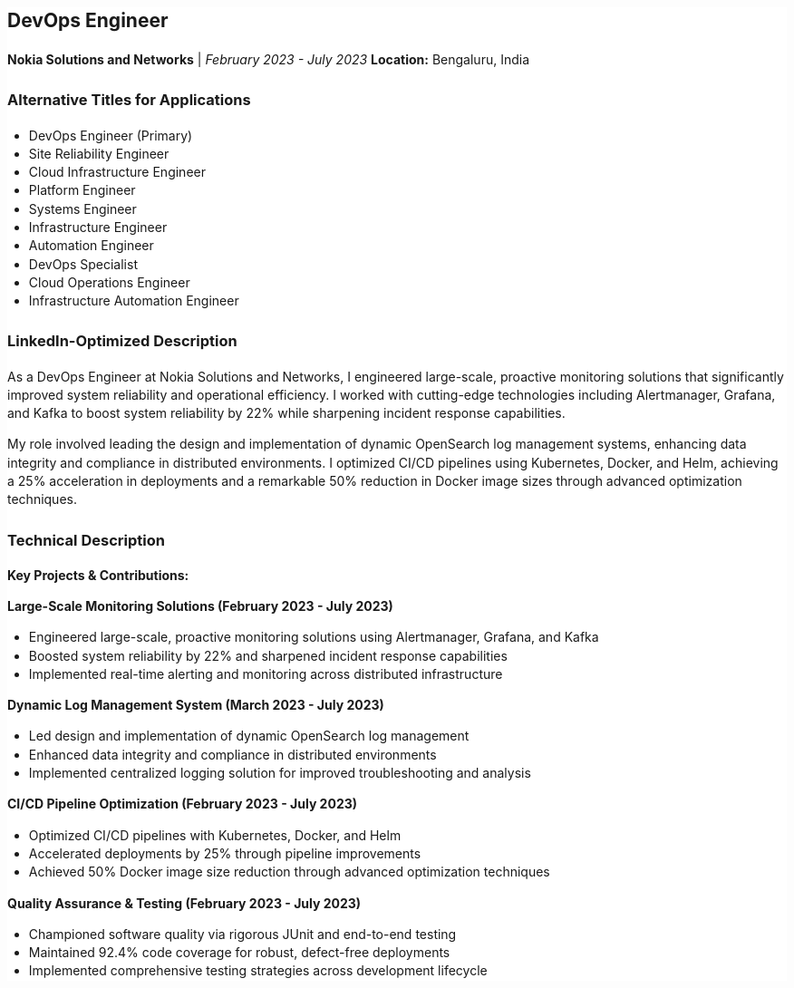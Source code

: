 ## DevOps Engineer

**Nokia Solutions and Networks** | _February 2023 - July 2023_
**Location:** Bengaluru, India

### Alternative Titles for Applications

- DevOps Engineer (Primary)
- Site Reliability Engineer
- Cloud Infrastructure Engineer
- Platform Engineer
- Systems Engineer
- Infrastructure Engineer
- Automation Engineer
- DevOps Specialist
- Cloud Operations Engineer
- Infrastructure Automation Engineer

### LinkedIn-Optimized Description

As a DevOps Engineer at Nokia Solutions and Networks, I engineered large-scale, proactive monitoring solutions that significantly improved system reliability and operational efficiency. I worked with cutting-edge technologies including Alertmanager, Grafana, and Kafka to boost system reliability by 22% while sharpening incident response capabilities.

My role involved leading the design and implementation of dynamic OpenSearch log management systems, enhancing data integrity and compliance in distributed environments. I optimized CI/CD pipelines using Kubernetes, Docker, and Helm, achieving a 25% acceleration in deployments and a remarkable 50% reduction in Docker image sizes through advanced optimization techniques.

### Technical Description

**Key Projects & Contributions:**

**Large-Scale Monitoring Solutions (February 2023 - July 2023)**

- Engineered large-scale, proactive monitoring solutions using Alertmanager, Grafana, and Kafka
- Boosted system reliability by 22% and sharpened incident response capabilities
- Implemented real-time alerting and monitoring across distributed infrastructure

**Dynamic Log Management System (March 2023 - July 2023)**

- Led design and implementation of dynamic OpenSearch log management
- Enhanced data integrity and compliance in distributed environments
- Implemented centralized logging solution for improved troubleshooting and analysis

**CI/CD Pipeline Optimization (February 2023 - July 2023)**

- Optimized CI/CD pipelines with Kubernetes, Docker, and Helm
- Accelerated deployments by 25% through pipeline improvements
- Achieved 50% Docker image size reduction through advanced optimization techniques

**Quality Assurance & Testing (February 2023 - July 2023)**

- Championed software quality via rigorous JUnit and end-to-end testing
- Maintained 92.4% code coverage for robust, defect-free deployments
- Implemented comprehensive testing strategies across development lifecycle
